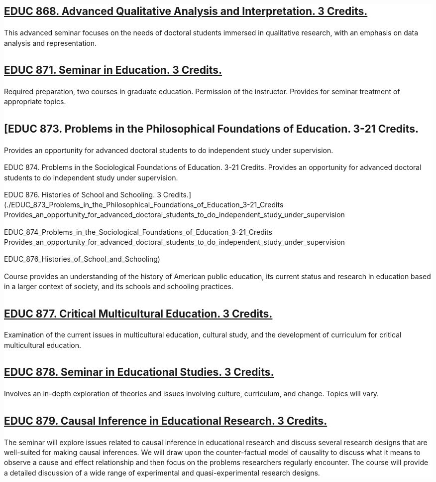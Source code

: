 ## [EDUC 868. Advanced Qualitative Analysis and Interpretation. 3 Credits.](./EDUC_868_Advanced_Qualitative_Analysis_and_Interpretation)

This advanced seminar focuses on the needs of doctoral students immersed in qualitative research, with an emphasis on data analysis and representation.

## [EDUC 871. Seminar in Education. 3 Credits.](./EDUC_871_Seminar_in_Education)

Required preparation, two courses in graduate education. Permission of the instructor. Provides for seminar treatment of appropriate topics.

## [EDUC 873. Problems in the Philosophical Foundations of Education. 3-21 Credits.
Provides an opportunity for advanced doctoral students to do independent study under supervision.

EDUC 874. Problems in the Sociological Foundations of Education. 3-21 Credits.
Provides an opportunity for advanced doctoral students to do independent study under supervision.

EDUC 876. Histories of School and Schooling. 3 Credits.](./EDUC_873_Problems_in_the_Philosophical_Foundations_of_Education_3-21_Credits
Provides_an_opportunity_for_advanced_doctoral_students_to_do_independent_study_under_supervision

EDUC_874_Problems_in_the_Sociological_Foundations_of_Education_3-21_Credits
Provides_an_opportunity_for_advanced_doctoral_students_to_do_independent_study_under_supervision

EDUC_876_Histories_of_School_and_Schooling)

Course provides an understanding of the history of American public education, its current status and research in education based in a larger context of society, and its schools and schooling practices.

## [EDUC 877. Critical Multicultural Education. 3 Credits.](./EDUC_877_Critical_Multicultural_Education)

Examination of the current issues in multicultural education, cultural study, and the development of curriculum for critical multicultural education.

## [EDUC 878. Seminar in Educational Studies. 3 Credits.](./EDUC_878_Seminar_in_Educational_Studies)

Involves an in-depth exploration of theories and issues involving culture, curriculum, and change. Topics will vary.

## [EDUC 879. Causal Inference in Educational Research. 3 Credits.](./EDUC_879_Causal_Inference_in_Educational_Research)

The seminar will explore issues related to causal inference in educational research and discuss several research designs that are well-suited for making causal inferences. We will draw upon the counter-factual model of causality to discuss what it means to observe a cause and effect relationship and then focus on the problems researchers regularly encounter. The course will provide a detailed discussion of a wide range of experimental and quasi-experimental research designs.
